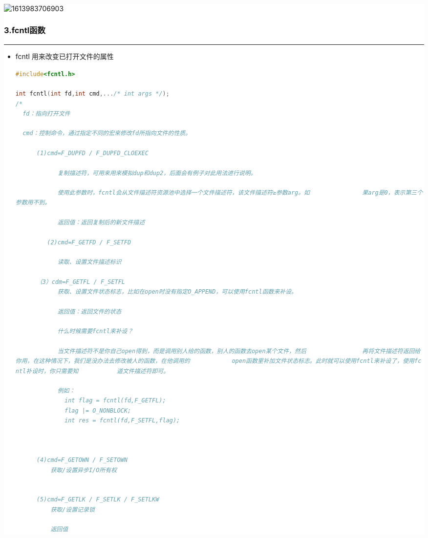 ```c++
```











![1613983706903](C:\Users\Mr.Yang\AppData\Roaming\Typora\typora-user-images\1613983706903.png)





### 3.fcntl函数

---

- fcntl 用来改变已打开文件的属性

  ```c
  #include<fcntl.h>
  
  int fcntl(int fd,int cmd,.../* int args */);
  /*
  	fd：指向打开文件
  
  	cmd：控制命令，通过指定不同的宏来修改fd所指向文件的性质。
  
  		(1)cmd=F_DUPFD / F_DUPFD_CLOEXEC
  
              复制描述符，可用来用来模拟dup和dup2，后面会有例子对此用法进行说明。
  
              使用此参数时，fcntl会从文件描述符资源池中选择一个文件描述符，该文件描述符≥参数arg。如				果arg是0，表示第三个参数用不到。
  
              返回值：返回复制后的新文件描述
              
           (2)cmd=F_GETFD / F_SETFD
  
              读取、设置文件描述标识
  
  		（3）cdm=F_GETFL / F_SETFL
              获取、设置文件状态标志，比如在open时没有指定O_APPEND，可以使用fcntl函数来补设。
  
              返回值：返回文件的状态
  
              什么时候需要fcntl来补设？
  
              当文件描述符不是你自己open得到，而是调用别人给的函数，别人的函数去open某个文件，然后				再将文件描述符返回给你用，在这种情况下，我们是没办法去修改被人的函数，在他调用的			open函数里补加文件状态标志。此时就可以使用fcntl来补设了，使用fcntl补设时，你只需要知			道文件描述符即可。
              
              例如：
              	int flag = fcntl(fd,F_GETFL);
              	flag |= O_NONBLOCK;
              	int res = fcntl(fd,F_SETFL,flag);
  
  		
  
  		(4)cmd=F_GETOWN / F_SETOWN
  			获取/设置异步I/O所有权
  			
  
  		(5)cmd=F_GETLK / F_SETLK / F_SETLKW
  			获取/设置记录锁
  
  			返回值
  ```
